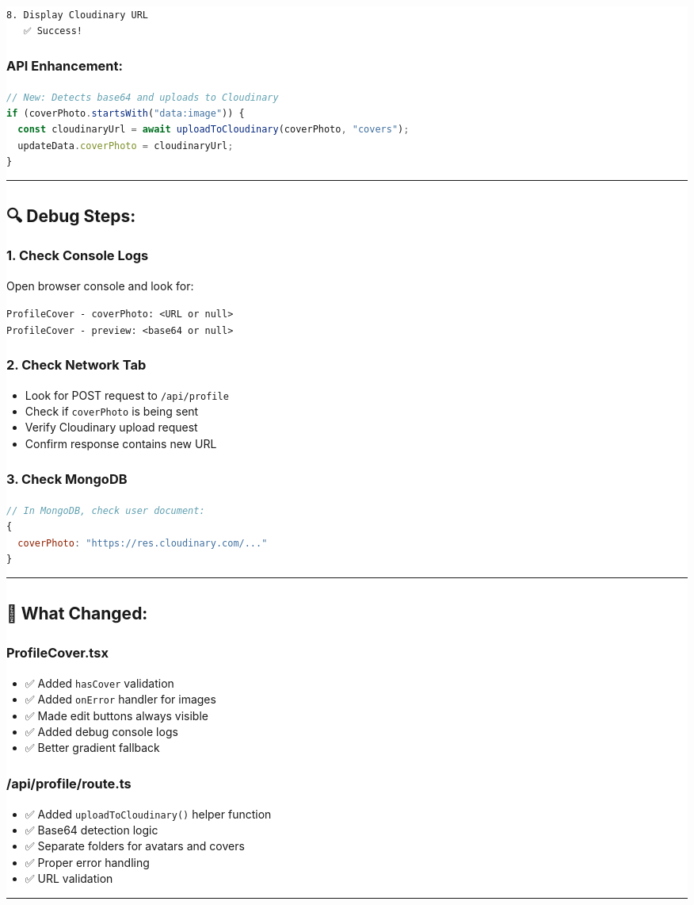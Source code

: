 ```
8. Display Cloudinary URL
   ✅ Success!
```

### API Enhancement:
```typescript
// New: Detects base64 and uploads to Cloudinary
if (coverPhoto.startsWith("data:image")) {
  const cloudinaryUrl = await uploadToCloudinary(coverPhoto, "covers");
  updateData.coverPhoto = cloudinaryUrl;
}
```

---

## 🔍 Debug Steps:

### 1. Check Console Logs
Open browser console and look for:
```
ProfileCover - coverPhoto: <URL or null>
ProfileCover - preview: <base64 or null>
```

### 2. Check Network Tab
- Look for POST request to `/api/profile`
- Check if `coverPhoto` is being sent
- Verify Cloudinary upload request
- Confirm response contains new URL

### 3. Check MongoDB
```javascript
// In MongoDB, check user document:
{
  coverPhoto: "https://res.cloudinary.com/..."
}
```

---

## 🎯 What Changed:

### ProfileCover.tsx
- ✅ Added `hasCover` validation
- ✅ Added `onError` handler for images
- ✅ Made edit buttons always visible
- ✅ Added debug console logs
- ✅ Better gradient fallback

### /api/profile/route.ts
- ✅ Added `uploadToCloudinary()` helper function
- ✅ Base64 detection logic
- ✅ Separate folders for avatars and covers
- ✅ Proper error handling
- ✅ URL validation

---
